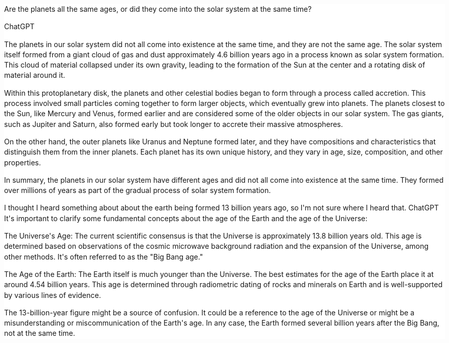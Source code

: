 <!DOCTYPE html>
<html lang="en">
<head>
<meta charset="UTF-8">
    <meta name="viewport" content="width=device-width, initial-scale=1.0">
    <title>George's Questions on Planets, Lost Tech, Ottoman Bathhouses, Vikings, Explorers and More</title>
</head>
<body>

<p>
Are the planets all the same ages, or did they come into the solar system at the same time?
</p>
<p>
ChatGPT
</p>

The planets in our solar system did not all come into existence at the same time, and they are not the same age. The solar system itself formed from a giant cloud of gas and dust approximately 4.6 billion years ago in a process known as solar system formation. This cloud of material collapsed under its own gravity, leading to the formation of the Sun at the center and a rotating disk of material around it.

Within this protoplanetary disk, the planets and other celestial bodies began to form through a process called accretion. This process involved small particles coming together to form larger objects, which eventually grew into planets. The planets closest to the Sun, like Mercury and Venus, formed earlier and are considered some of the older objects in our solar system. The gas giants, such as Jupiter and Saturn, also formed early but took longer to accrete their massive atmospheres.

On the other hand, the outer planets like Uranus and Neptune formed later, and they have compositions and characteristics that distinguish them from the inner planets. Each planet has its own unique history, and they vary in age, size, composition, and other properties.

In summary, the planets in our solar system have different ages and did not all come into existence at the same time. They formed over millions of years as part of the gradual process of solar system formation.

I thought I heard something about about the earth being formed 13 billion years ago, so I'm not sure where I heard that.
ChatGPT
It's important to clarify some fundamental concepts about the age of the Earth and the age of the Universe:

The Universe's Age: The current scientific consensus is that the Universe is approximately 13.8 billion years old. This age is determined based on observations of the cosmic microwave background radiation and the expansion of the Universe, among other methods. It's often referred to as the "Big Bang age."

The Age of the Earth: The Earth itself is much younger than the Universe. The best estimates for the age of the Earth place it at around 4.54 billion years. This age is determined through radiometric dating of rocks and minerals on Earth and is well-supported by various lines of evidence.

The 13-billion-year figure might be a source of confusion. It could be a reference to the age of the Universe or might be a misunderstanding or miscommunication of the Earth's age. In any case, the Earth formed several billion years after the Big Bang, not at the same time.
